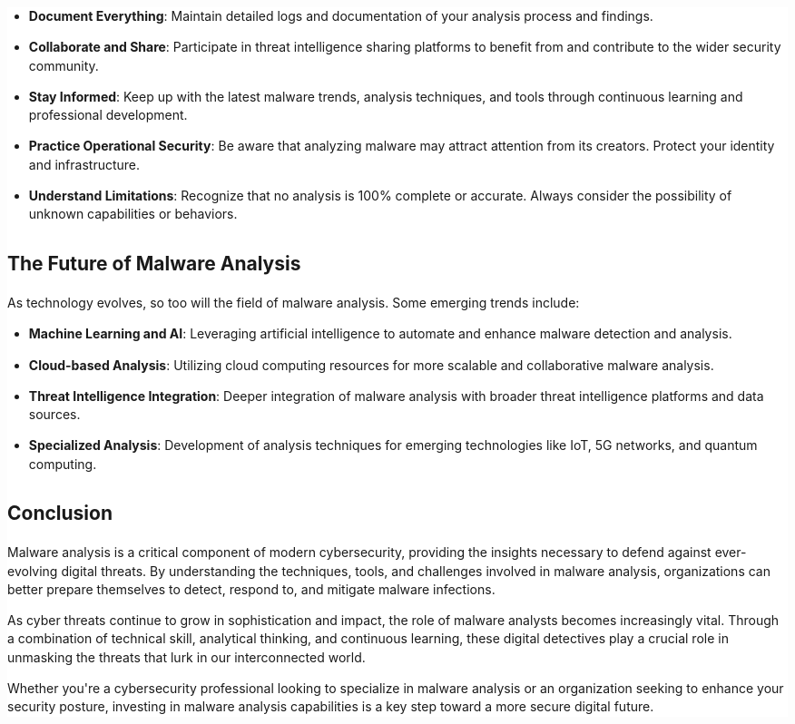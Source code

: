 * **Document Everything**: Maintain detailed logs and documentation of your analysis process and findings.

* **Collaborate and Share**: Participate in threat intelligence sharing platforms to benefit from and contribute to the wider security community.

* **Stay Informed**: Keep up with the latest malware trends, analysis techniques, and tools through continuous learning and professional development.

* **Practice Operational Security**: Be aware that analyzing malware may attract attention from its creators. Protect your identity and infrastructure.

* **Understand Limitations**: Recognize that no analysis is 100% complete or accurate. Always consider the possibility of unknown capabilities or behaviors.




## The Future of Malware Analysis



As technology evolves, so too will the field of malware analysis. Some emerging trends include:


* **Machine Learning and AI**: Leveraging artificial intelligence to automate and enhance malware detection and analysis.

* **Cloud-based Analysis**: Utilizing cloud computing resources for more scalable and collaborative malware analysis.

* **Threat Intelligence Integration**: Deeper integration of malware analysis with broader threat intelligence platforms and data sources.

* **Specialized Analysis**: Development of analysis techniques for emerging technologies like IoT, 5G networks, and quantum computing.




## Conclusion



Malware analysis is a critical component of modern cybersecurity, providing the insights necessary to defend against ever-evolving digital threats. By understanding the techniques, tools, and challenges involved in malware analysis, organizations can better prepare themselves to detect, respond to, and mitigate malware infections.



As cyber threats continue to grow in sophistication and impact, the role of malware analysts becomes increasingly vital. Through a combination of technical skill, analytical thinking, and continuous learning, these digital detectives play a crucial role in unmasking the threats that lurk in our interconnected world.



Whether you're a cybersecurity professional looking to specialize in malware analysis or an organization seeking to enhance your security posture, investing in malware analysis capabilities is a key step toward a more secure digital future.
